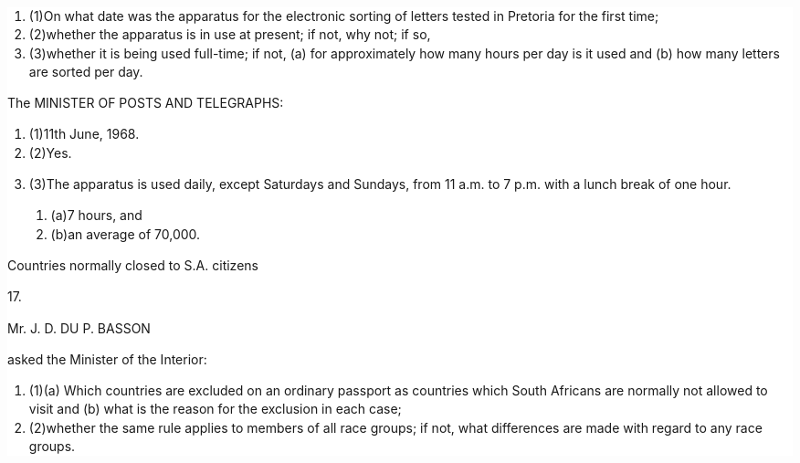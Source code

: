<ol>

<li>(1)On what date was the apparatus for the electronic sorting of letters tested in Pretoria for the first time;</li>

<li>(2)whether the apparatus is in use at present; if not, why not; if so,</li>

<li>(3)whether it is being used full-time; if not, (a) for approximately how many hours per day is it used and (b) how many letters are sorted per day.</li>

</ol>

</question>

<answer by="#minister_of_posts_and_telegraphs" to="#malan">

<from>The MINISTER OF POSTS AND TELEGRAPHS:</from>

<ol>

<li>(1)11th June, 1968.</li>

<li>(2)Yes.</li>

<li><p>(3)The apparatus is used daily, except Saturdays and Sundays, from 11 a.m. to 7 p.m. with a lunch break of one hour.</p>

<ol>

<li>(a)7 hours, and</li>

<li>(b)an average of 70,000.</li>

</ol></li>

</ol>

</answer>

</writtenStatements>

<writtenStatements>

<heading><span class="col_103-104" refersTo="page_0066"/>Countries normally closed to S.A. citizens</heading>

<question by="#basson" to="#minister_of_the_interior">

<num>17.</num>

<from>Mr. J. D. DU P. BASSON</from>

<p>asked the Minister of the Interior:</p>

<ol>

<li>(1)(a) Which countries are excluded on an ordinary passport as countries which South Africans are normally not allowed to visit and (b) what is the reason for the exclusion in each case;</li>

<li>(2)whether the same rule applies to members of all race groups; if not, what differences are made with regard to any race groups.</li>

</ol>
